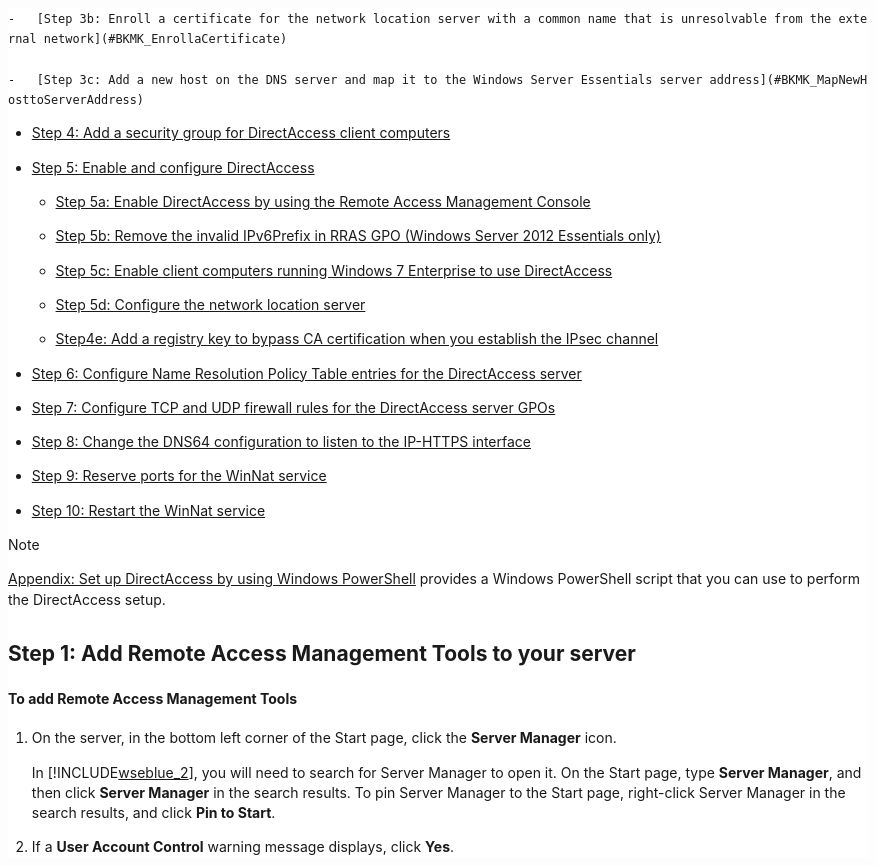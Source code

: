     -   [Step 3b: Enroll a certificate for the network location server with a common name that is unresolvable from the external network](#BKMK_EnrollaCertificate)  
  
    -   [Step 3c: Add a new host on the DNS server and map it to the Windows Server Essentials server address](#BKMK_MapNewHosttoServerAddress)  
  
-   [Step 4: Add a security group for DirectAccess client computers](#BKMK_AddSecurityGroup)  
  
-   [Step 5: Enable and configure DirectAccess](../Topic/Configure-DirectAccess-in-Windows-Server-Essentials.md#BKMK_EnableConfigureDA)  
  
    -   [Step 5a: Enable DirectAccess by using the Remote Access Management Console](../Topic/Configure-DirectAccess-in-Windows-Server-Essentials.md#BKMK_EnableDA)  
  
    -   [Step 5b: Remove the invalid IPv6Prefix in RRAS GPO \(Windows Server 2012 Essentials only\)](../Topic/Configure-DirectAccess-in-Windows-Server-Essentials.md#BKMK_RemoveIPv6)  
  
    -   [Step 5c: Enable client computers running Windows 7 Enterprise to use DirectAccess](#BKMK_Step4cWindows7Setup)  
  
    -   [Step 5d: Configure the network location server](../Topic/Configure-DirectAccess-in-Windows-Server-Essentials.md#BKMK_NLS)  
  
    -   [Step4e: Add a registry key to bypass CA certification when you establish the IPsec channel](../Topic/Configure-DirectAccess-in-Windows-Server-Essentials.md#BKMK_CA)  
  
-   [Step 6: Configure Name Resolution Policy Table entries for the DirectAccess server](../Topic/Configure-DirectAccess-in-Windows-Server-Essentials.md#BKMK_NRPT)  
  
-   [Step 7: Configure TCP and UDP firewall rules for the DirectAccess server GPOs](../Topic/Configure-DirectAccess-in-Windows-Server-Essentials.md#BKMK_TCPUDP)  
  
-   [Step 8: Change the DNS64 configuration to listen to the IP\-HTTPS interface](../Topic/Configure-DirectAccess-in-Windows-Server-Essentials.md#BKMK_DNS64)  
  
-   [Step 9: Reserve ports for the WinNat service](../Topic/Configure-DirectAccess-in-Windows-Server-Essentials.md#BKMK_ExemptPort)  
  
-   [Step 10: Restart the WinNat service](../Topic/Configure-DirectAccess-in-Windows-Server-Essentials.md#BKMK_WinNAT)  
  
> [!NOTE]  
> [Appendix: Set up DirectAccess by using Windows PowerShell](#BKMK_AppendixBPowerShellScript) provides a Windows PowerShell script that you can use to perform the DirectAccess setup.  
  
## <a name="BKMK_AddRAM"></a>Step 1: Add Remote Access Management Tools to your server  
  
#### To add Remote Access Management Tools  
  
1.  On the server, in the bottom left corner of the Start page, click the **Server Manager** icon.  
  
    In [!INCLUDE[wseblue_2](../Token/wseblue_2_md.md)], you will need to search for Server Manager to open it. On the Start page, type **Server Manager**, and then click **Server Manager** in the search results. To pin Server Manager to the Start page, right\-click Server Manager in the search results, and click **Pin to Start**.  
  
2.  If a **User Account Control** warning message displays, click **Yes**.  
  
